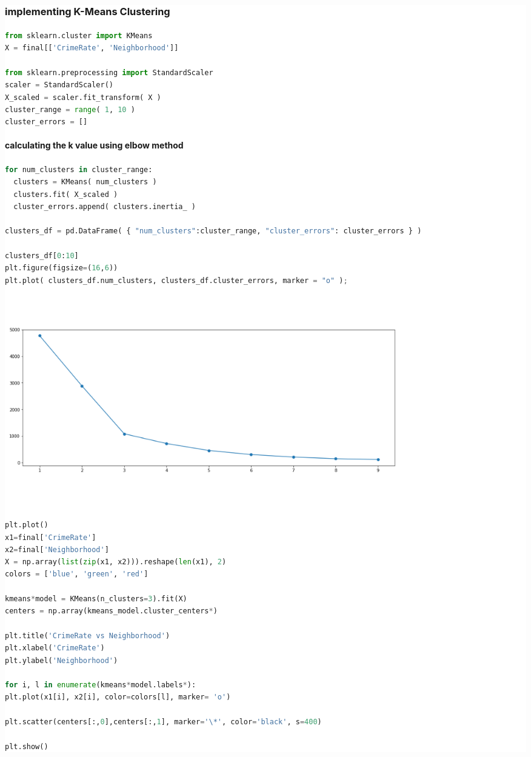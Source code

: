 ### implementing K-Means Clustering

```python
from sklearn.cluster import KMeans
X = final[['CrimeRate', 'Neighborhood']]

from sklearn.preprocessing import StandardScaler
scaler = StandardScaler()
X_scaled = scaler.fit_transform( X )
cluster_range = range( 1, 10 )
cluster_errors = []
```

#### calculating the k value using elbow method

```python
for num_clusters in cluster_range:
  clusters = KMeans( num_clusters )
  clusters.fit( X_scaled )
  cluster_errors.append( clusters.inertia_ )

clusters_df = pd.DataFrame( { "num_clusters":cluster_range, "cluster_errors": cluster_errors } )

clusters_df[0:10]
plt.figure(figsize=(16,6))
plt.plot( clusters_df.num_clusters, clusters_df.cluster_errors, marker = "o" );
```

<img src="Capture4.PNG" height="350px" width="650px">

```python
plt.plot()
x1=final['CrimeRate']
x2=final['Neighborhood']
X = np.array(list(zip(x1, x2))).reshape(len(x1), 2)
colors = ['blue', 'green', 'red']

kmeans*model = KMeans(n_clusters=3).fit(X)
centers = np.array(kmeans_model.cluster_centers*)

plt.title('CrimeRate vs Neighborhood')
plt.xlabel('CrimeRate')
plt.ylabel('Neighborhood')

for i, l in enumerate(kmeans*model.labels*):
plt.plot(x1[i], x2[i], color=colors[l], marker= 'o')

plt.scatter(centers[:,0],centers[:,1], marker='\*', color='black', s=400)

plt.show()
```